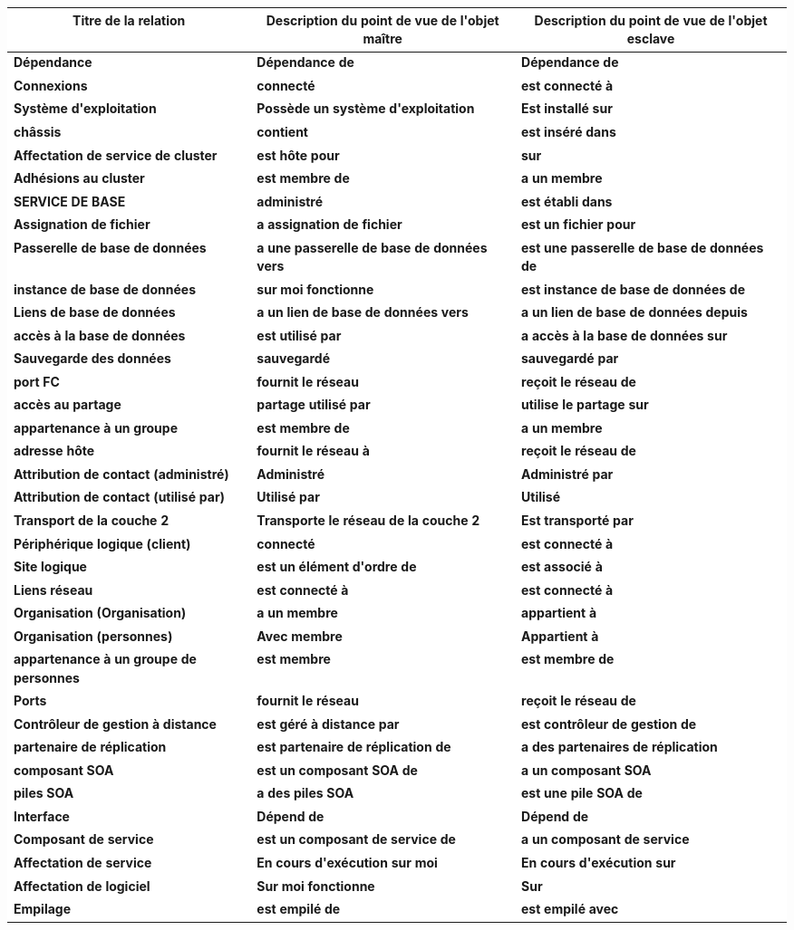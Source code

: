 | Titre de la relation | Description du point de vue de l'objet maître | Description du point de vue de l'objet esclave |
| --- | --- | --- |
| **Dépendance** | **Dépendance de** | **Dépendance de** |
| **Connexions** | **connecté** | **est connecté à** |
| **Système d'exploitation** | **Possède un système d'exploitation** | **Est installé sur** |
| **châssis** | **contient** | **est inséré dans** |
| **Affectation de service de cluster** | **est hôte pour** | **sur** |
| **Adhésions au cluster** | **est membre de** | **a un membre** |
| **SERVICE DE BASE** | **administré** | **est établi dans** |
| **Assignation de fichier** | **a assignation de fichier** | **est un fichier pour** |
| **Passerelle de base de données** | **a une passerelle de base de données vers** | **est une passerelle de base de données de** |
| **instance de base de données** | **sur moi fonctionne** | **est instance de base de données de** |
| **Liens de base de données** | **a un lien de base de données vers** | **a un lien de base de données depuis** |
| **accès à la base de données** | **est utilisé par** | **a accès à la base de données sur** |
| **Sauvegarde des données** | **sauvegardé** | **sauvegardé par** |
| **port FC** | **fournit le réseau** | **reçoit le réseau de** |
| **accès au partage** | **partage utilisé par** | **utilise le partage sur** |
| **appartenance à un groupe** | **est membre de** | **a un membre** |
| **adresse hôte** | **fournit le réseau à** | **reçoit le réseau de** |
| **Attribution de contact (administré)** | **Administré** | **Administré par** |
| **Attribution de contact (utilisé par)** | **Utilisé par** | **Utilisé** |
| **Transport de la couche 2** | **Transporte le réseau de la couche 2** | **Est transporté par** |
| **Périphérique logique (client)** | **connecté** | **est connecté à** |
| **Site logique** | **est un élément d'ordre de** | **est associé à** |
| **Liens réseau** | **est connecté à** | **est connecté à** |
| **Organisation (Organisation)** | **a un membre** | **appartient à** |
| **Organisation (personnes)** | **Avec membre** | **Appartient à** |
| **appartenance à un groupe de personnes** | **est membre** | **est membre de** |
| **Ports** | **fournit le réseau** | **reçoit le réseau de** |
| **Contrôleur de gestion à distance** | **est géré à distance par** | **est contrôleur de gestion de** |
| **partenaire de réplication** | **est partenaire de réplication de** | **a des partenaires de réplication** |
| **composant SOA** | **est un composant SOA de** | **a un composant SOA** |
| **piles SOA** | **a des piles SOA** | **est une pile SOA de** |
| **Interface** | **Dépend de** | **Dépend de** |
| **Composant de service** | **est un composant de service de** | **a un composant de service** |
| **Affectation de service** | **En cours d'exécution sur moi** | **En cours d'exécution sur** |
| **Affectation de logiciel** | **Sur moi fonctionne** | **Sur** |
| **Empilage** | **est empilé de** | **est empilé avec** |